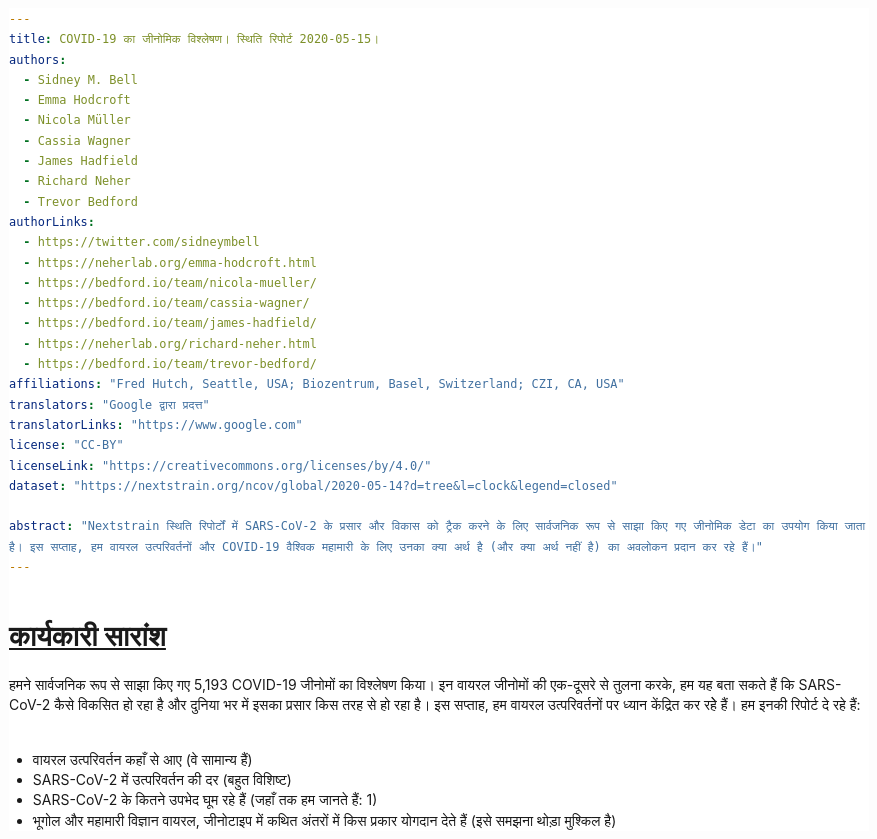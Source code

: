 ```yaml
---
title: COVID-19 का जीनोमिक विश्लेषण। स्थिति रिपोर्ट 2020-05-15।
authors:
  - Sidney M. Bell
  - Emma Hodcroft
  - Nicola Müller
  - Cassia Wagner
  - James Hadfield
  - Richard Neher
  - Trevor Bedford
authorLinks:
  - https://twitter.com/sidneymbell
  - https://neherlab.org/emma-hodcroft.html
  - https://bedford.io/team/nicola-mueller/
  - https://bedford.io/team/cassia-wagner/
  - https://bedford.io/team/james-hadfield/
  - https://neherlab.org/richard-neher.html
  - https://bedford.io/team/trevor-bedford/
affiliations: "Fred Hutch, Seattle, USA; Biozentrum, Basel, Switzerland; CZI, CA, USA"
translators: "Google द्वारा प्रदत्त"
translatorLinks: "https://www.google.com"
license: "CC-BY"
licenseLink: "https://creativecommons.org/licenses/by/4.0/"
dataset: "https://nextstrain.org/ncov/global/2020-05-14?d=tree&l=clock&legend=closed"

abstract: "Nextstrain स्थिति रिपोर्टों में SARS-CoV-2 के प्रसार और विकास को ट्रैक करने के लिए सार्वजनिक रूप से साझा किए गए जीनोमिक डेटा का उपयोग किया जाता है। इस सप्ताह, हम वायरल उत्परिवर्तनों और COVID-19 वैश्विक महामारी के लिए उनका क्या अर्थ है (और क्या अर्थ नहीं है) का अवलोकन प्रदान कर रहे हैं।"
---
```







# [कार्यकारी सारांश](https://nextstrain.org/ncov/global/2020-05-14?d=tree,entropy&p=grid)

हमने सार्वजनिक रूप से साझा किए गए 5,193 COVID-19 जीनोमों का विश्लेषण किया। इन वायरल जीनोमों की एक-दूसरे से तुलना करके, हम यह बता सकते हैं कि SARS-CoV-2 कैसे विकसित हो रहा है और दुनिया भर में इसका प्रसार किस तरह से हो रहा है। इस सप्ताह, हम वायरल उत्परिवर्तनों पर ध्यान केंद्रित कर रहेे हैं। हम इनकी रिपोर्ट दे रहे हैं:
<br><br>
* वायरल उत्परिवर्तन कहाँ से आए (वे सामान्य हैं)  
* SARS-CoV-2 में उत्परिवर्तन की दर (बहुत विशिष्ट)
* SARS-CoV-2 के कितने उपभेद घूम रहे हैं (जहाँ तक हम जानते हैं: 1)  
* भूगोल और महामारी विज्ञान वायरल, जीनोटाइप में कथित अंतरों में किस प्रकार योगदान देते हैं (इसे समझना थोड़ा मुश्किल है)




